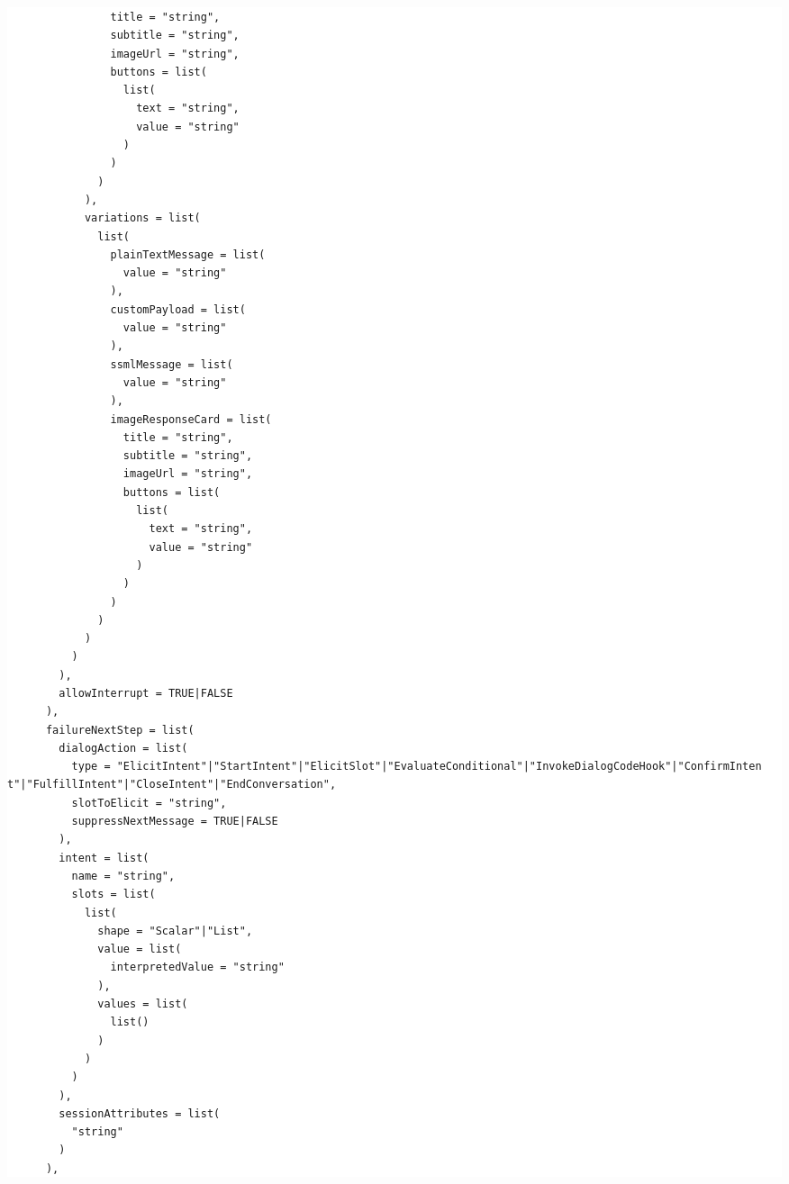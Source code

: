                     title = "string",
                    subtitle = "string",
                    imageUrl = "string",
                    buttons = list(
                      list(
                        text = "string",
                        value = "string"
                      )
                    )
                  )
                ),
                variations = list(
                  list(
                    plainTextMessage = list(
                      value = "string"
                    ),
                    customPayload = list(
                      value = "string"
                    ),
                    ssmlMessage = list(
                      value = "string"
                    ),
                    imageResponseCard = list(
                      title = "string",
                      subtitle = "string",
                      imageUrl = "string",
                      buttons = list(
                        list(
                          text = "string",
                          value = "string"
                        )
                      )
                    )
                  )
                )
              )
            ),
            allowInterrupt = TRUE|FALSE
          ),
          failureNextStep = list(
            dialogAction = list(
              type = "ElicitIntent"|"StartIntent"|"ElicitSlot"|"EvaluateConditional"|"InvokeDialogCodeHook"|"ConfirmIntent"|"FulfillIntent"|"CloseIntent"|"EndConversation",
              slotToElicit = "string",
              suppressNextMessage = TRUE|FALSE
            ),
            intent = list(
              name = "string",
              slots = list(
                list(
                  shape = "Scalar"|"List",
                  value = list(
                    interpretedValue = "string"
                  ),
                  values = list(
                    list()
                  )
                )
              )
            ),
            sessionAttributes = list(
              "string"
            )
          ),